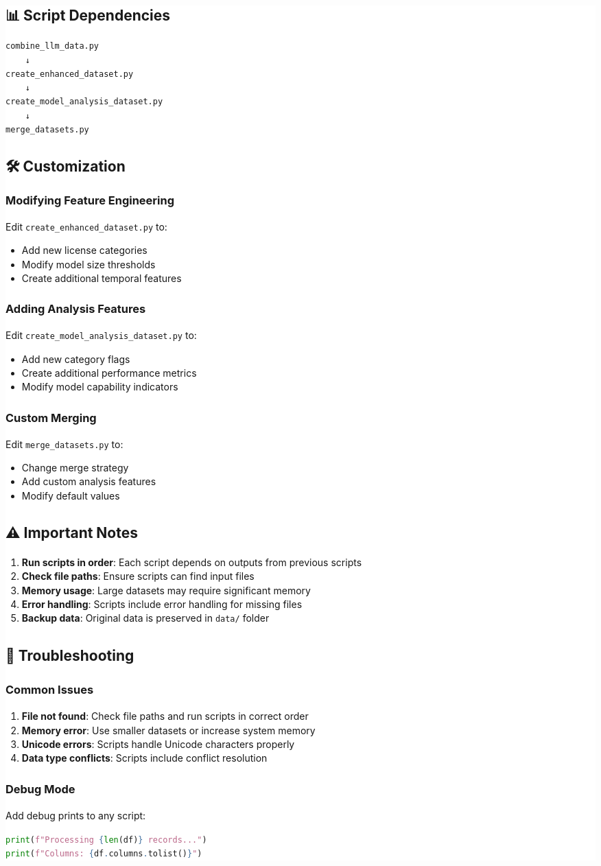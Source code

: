 ## 📊 Script Dependencies

```
combine_llm_data.py
    ↓
create_enhanced_dataset.py
    ↓
create_model_analysis_dataset.py
    ↓
merge_datasets.py
```

## 🛠️ Customization

### Modifying Feature Engineering
Edit `create_enhanced_dataset.py` to:
- Add new license categories
- Modify model size thresholds
- Create additional temporal features

### Adding Analysis Features
Edit `create_model_analysis_dataset.py` to:
- Add new category flags
- Create additional performance metrics
- Modify model capability indicators

### Custom Merging
Edit `merge_datasets.py` to:
- Change merge strategy
- Add custom analysis features
- Modify default values

## ⚠️ Important Notes

1. **Run scripts in order**: Each script depends on outputs from previous scripts
2. **Check file paths**: Ensure scripts can find input files
3. **Memory usage**: Large datasets may require significant memory
4. **Error handling**: Scripts include error handling for missing files
5. **Backup data**: Original data is preserved in `data/` folder

## 🔧 Troubleshooting

### Common Issues
1. **File not found**: Check file paths and run scripts in correct order
2. **Memory error**: Use smaller datasets or increase system memory
3. **Unicode errors**: Scripts handle Unicode characters properly
4. **Data type conflicts**: Scripts include conflict resolution

### Debug Mode
Add debug prints to any script:
```python
print(f"Processing {len(df)} records...")
print(f"Columns: {df.columns.tolist()}")
```
